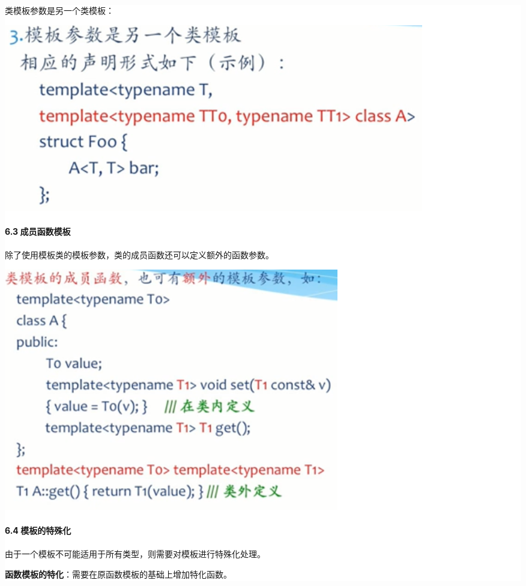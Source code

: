 类模板参数是另一个类模板：

![image-20191231161803576](assets/image-20191231161803576.png)

#### 6.3 成员函数模板

除了使用模板类的模板参数，类的成员函数还可以定义额外的函数参数。

![image-20191231162139809](assets/image-20191231162139809.png)

#### 6.4 模板的特殊化

由于一个模板不可能适用于所有类型，则需要对模板进行特殊化处理。

**函数模板的特化**：需要在原函数模板的基础上增加特化函数。
